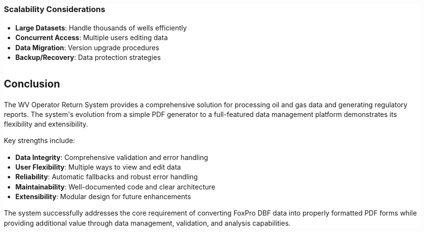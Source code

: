 ### Scalability Considerations
- **Large Datasets**: Handle thousands of wells efficiently
- **Concurrent Access**: Multiple users editing data
- **Data Migration**: Version upgrade procedures
- **Backup/Recovery**: Data protection strategies

## Conclusion

The WV Operator Return System provides a comprehensive solution for processing oil and gas data and generating regulatory reports. The system's evolution from a simple PDF generator to a full-featured data management platform demonstrates its flexibility and extensibility.

Key strengths include:
- **Data Integrity**: Comprehensive validation and error handling
- **User Flexibility**: Multiple ways to view and edit data
- **Reliability**: Automatic fallbacks and robust error handling
- **Maintainability**: Well-documented code and clear architecture
- **Extensibility**: Modular design for future enhancements

The system successfully addresses the core requirement of converting FoxPro DBF data into properly formatted PDF forms while providing additional value through data management, validation, and analysis capabilities. 